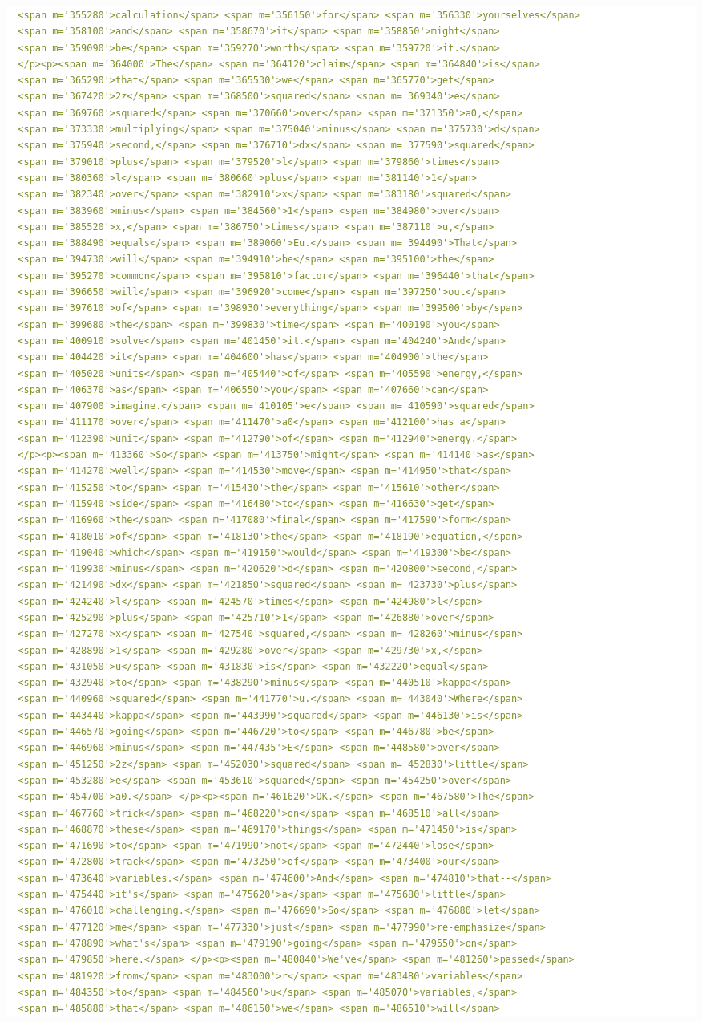 ```yaml
  <span m='355280'>calculation</span> <span m='356150'>for</span> <span m='356330'>yourselves</span>
  <span m='358100'>and</span> <span m='358670'>it</span> <span m='358850'>might</span>
  <span m='359090'>be</span> <span m='359270'>worth</span> <span m='359720'>it.</span>
  </p><p><span m='364000'>The</span> <span m='364120'>claim</span> <span m='364840'>is</span>
  <span m='365290'>that</span> <span m='365530'>we</span> <span m='365770'>get</span>
  <span m='367420'>2z</span> <span m='368500'>squared</span> <span m='369340'>e</span>
  <span m='369760'>squared</span> <span m='370660'>over</span> <span m='371350'>a0,</span>
  <span m='373330'>multiplying</span> <span m='375040'>minus</span> <span m='375730'>d</span>
  <span m='375940'>second,</span> <span m='376710'>dx</span> <span m='377590'>squared</span>
  <span m='379010'>plus</span> <span m='379520'>l</span> <span m='379860'>times</span>
  <span m='380360'>l</span> <span m='380660'>plus</span> <span m='381140'>1</span>
  <span m='382340'>over</span> <span m='382910'>x</span> <span m='383180'>squared</span>
  <span m='383960'>minus</span> <span m='384560'>1</span> <span m='384980'>over</span>
  <span m='385520'>x,</span> <span m='386750'>times</span> <span m='387110'>u,</span>
  <span m='388490'>equals</span> <span m='389060'>Eu.</span> <span m='394490'>That</span>
  <span m='394730'>will</span> <span m='394910'>be</span> <span m='395100'>the</span>
  <span m='395270'>common</span> <span m='395810'>factor</span> <span m='396440'>that</span>
  <span m='396650'>will</span> <span m='396920'>come</span> <span m='397250'>out</span>
  <span m='397610'>of</span> <span m='398930'>everything</span> <span m='399500'>by</span>
  <span m='399680'>the</span> <span m='399830'>time</span> <span m='400190'>you</span>
  <span m='400910'>solve</span> <span m='401450'>it.</span> <span m='404240'>And</span>
  <span m='404420'>it</span> <span m='404600'>has</span> <span m='404900'>the</span>
  <span m='405020'>units</span> <span m='405440'>of</span> <span m='405590'>energy,</span>
  <span m='406370'>as</span> <span m='406550'>you</span> <span m='407660'>can</span>
  <span m='407900'>imagine.</span> <span m='410105'>e</span> <span m='410590'>squared</span>
  <span m='411170'>over</span> <span m='411470'>a0</span> <span m='412100'>has a</span>
  <span m='412390'>unit</span> <span m='412790'>of</span> <span m='412940'>energy.</span>
  </p><p><span m='413360'>So</span> <span m='413750'>might</span> <span m='414140'>as</span>
  <span m='414270'>well</span> <span m='414530'>move</span> <span m='414950'>that</span>
  <span m='415250'>to</span> <span m='415430'>the</span> <span m='415610'>other</span>
  <span m='415940'>side</span> <span m='416480'>to</span> <span m='416630'>get</span>
  <span m='416960'>the</span> <span m='417080'>final</span> <span m='417590'>form</span>
  <span m='418010'>of</span> <span m='418130'>the</span> <span m='418190'>equation,</span>
  <span m='419040'>which</span> <span m='419150'>would</span> <span m='419300'>be</span>
  <span m='419930'>minus</span> <span m='420620'>d</span> <span m='420800'>second,</span>
  <span m='421490'>dx</span> <span m='421850'>squared</span> <span m='423730'>plus</span>
  <span m='424240'>l</span> <span m='424570'>times</span> <span m='424980'>l</span>
  <span m='425290'>plus</span> <span m='425710'>1</span> <span m='426880'>over</span>
  <span m='427270'>x</span> <span m='427540'>squared,</span> <span m='428260'>minus</span>
  <span m='428890'>1</span> <span m='429280'>over</span> <span m='429730'>x,</span>
  <span m='431050'>u</span> <span m='431830'>is</span> <span m='432220'>equal</span>
  <span m='432940'>to</span> <span m='438290'>minus</span> <span m='440510'>kappa</span>
  <span m='440960'>squared</span> <span m='441770'>u.</span> <span m='443040'>Where</span>
  <span m='443440'>kappa</span> <span m='443990'>squared</span> <span m='446130'>is</span>
  <span m='446570'>going</span> <span m='446720'>to</span> <span m='446780'>be</span>
  <span m='446960'>minus</span> <span m='447435'>E</span> <span m='448580'>over</span>
  <span m='451250'>2z</span> <span m='452030'>squared</span> <span m='452830'>little</span>
  <span m='453280'>e</span> <span m='453610'>squared</span> <span m='454250'>over</span>
  <span m='454700'>a0.</span> </p><p><span m='461620'>OK.</span> <span m='467580'>The</span>
  <span m='467760'>trick</span> <span m='468220'>on</span> <span m='468510'>all</span>
  <span m='468870'>these</span> <span m='469170'>things</span> <span m='471450'>is</span>
  <span m='471690'>to</span> <span m='471990'>not</span> <span m='472440'>lose</span>
  <span m='472800'>track</span> <span m='473250'>of</span> <span m='473400'>our</span>
  <span m='473640'>variables.</span> <span m='474600'>And</span> <span m='474810'>that--</span>
  <span m='475440'>it's</span> <span m='475620'>a</span> <span m='475680'>little</span>
  <span m='476010'>challenging.</span> <span m='476690'>So</span> <span m='476880'>let</span>
  <span m='477120'>me</span> <span m='477330'>just</span> <span m='477990'>re-emphasize</span>
  <span m='478890'>what's</span> <span m='479190'>going</span> <span m='479550'>on</span>
  <span m='479850'>here.</span> </p><p><span m='480840'>We've</span> <span m='481260'>passed</span>
  <span m='481920'>from</span> <span m='483000'>r</span> <span m='483480'>variables</span>
  <span m='484350'>to</span> <span m='484560'>u</span> <span m='485070'>variables,</span>
  <span m='485880'>that</span> <span m='486150'>we</span> <span m='486510'>will</span>
```